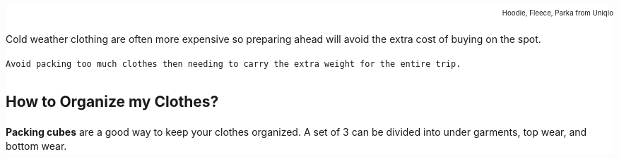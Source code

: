 <p style="text-align:right"><sub><sup>Hoodie, Fleece, Parka from Uniqlo</sup></sub></p>

Cold weather clothing are often more expensive so preparing ahead will avoid the extra cost of buying on the spot.

`Avoid packing too much clothes then needing to carry the extra weight for the entire trip.`

## How to Organize my Clothes?

**Packing cubes** are a good way to keep your clothes organized. A set of 3 can be divided into under garments, top wear, and bottom wear.
